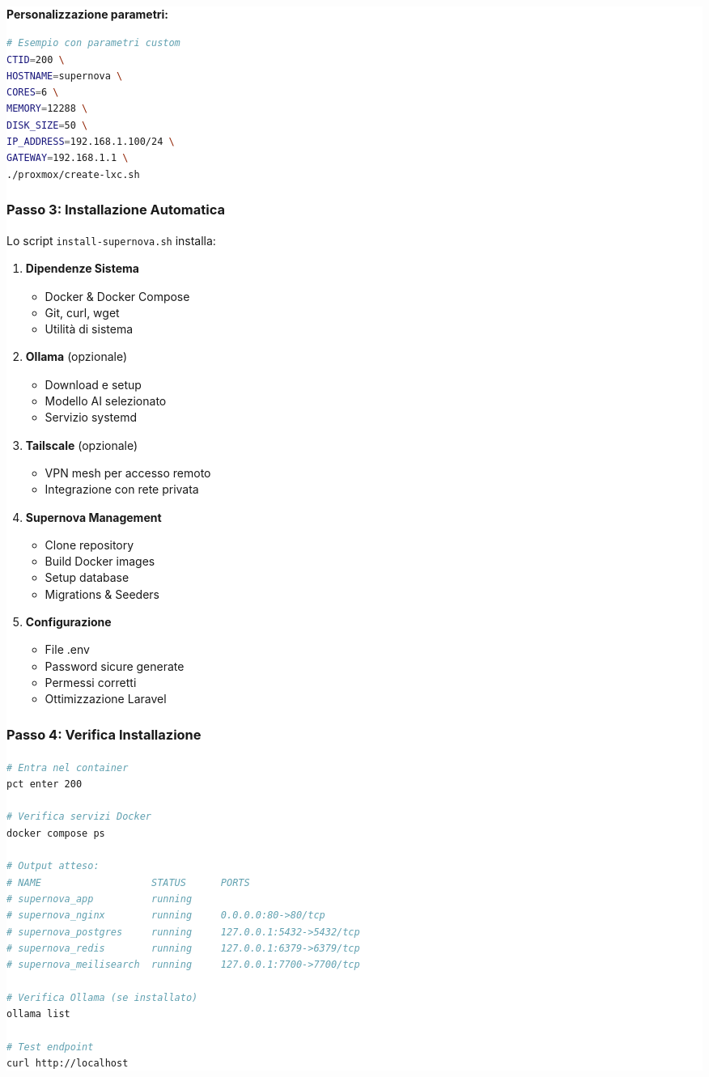 **Personalizzazione parametri:**

```bash
# Esempio con parametri custom
CTID=200 \
HOSTNAME=supernova \
CORES=6 \
MEMORY=12288 \
DISK_SIZE=50 \
IP_ADDRESS=192.168.1.100/24 \
GATEWAY=192.168.1.1 \
./proxmox/create-lxc.sh
```

### Passo 3: Installazione Automatica

Lo script `install-supernova.sh` installa:

1. **Dipendenze Sistema**
   - Docker & Docker Compose
   - Git, curl, wget
   - Utilità di sistema

2. **Ollama** (opzionale)
   - Download e setup
   - Modello AI selezionato
   - Servizio systemd

3. **Tailscale** (opzionale)
   - VPN mesh per accesso remoto
   - Integrazione con rete privata

4. **Supernova Management**
   - Clone repository
   - Build Docker images
   - Setup database
   - Migrations & Seeders

5. **Configurazione**
   - File .env
   - Password sicure generate
   - Permessi corretti
   - Ottimizzazione Laravel

### Passo 4: Verifica Installazione

```bash
# Entra nel container
pct enter 200

# Verifica servizi Docker
docker compose ps

# Output atteso:
# NAME                   STATUS      PORTS
# supernova_app          running
# supernova_nginx        running     0.0.0.0:80->80/tcp
# supernova_postgres     running     127.0.0.1:5432->5432/tcp
# supernova_redis        running     127.0.0.1:6379->6379/tcp
# supernova_meilisearch  running     127.0.0.1:7700->7700/tcp

# Verifica Ollama (se installato)
ollama list

# Test endpoint
curl http://localhost
```
